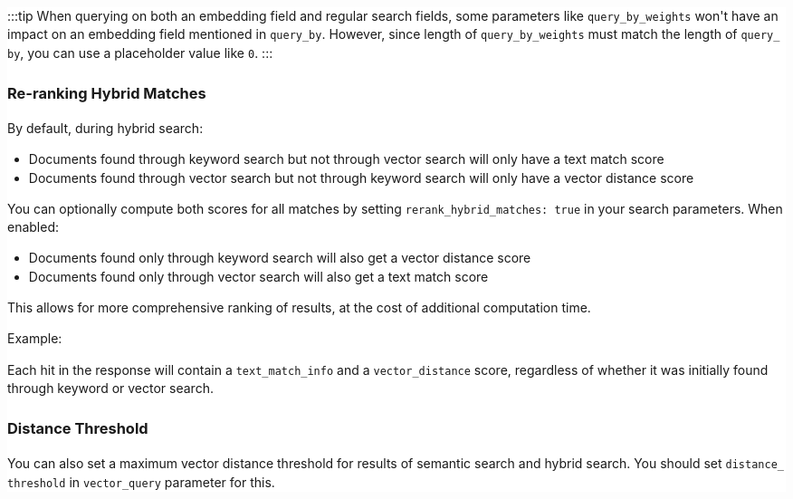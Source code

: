 :::tip
When querying on both an embedding field and regular search fields, some parameters like `query_by_weights`
won't have an impact on an embedding field mentioned in `query_by`. However, since length of `query_by_weights`
must match the length of `query_by`, you can use a placeholder value like `0`.
:::

### Re-ranking Hybrid Matches

By default, during hybrid search:
- Documents found through keyword search but not through vector search will only have a text match score
- Documents found through vector search but not through keyword search will only have a vector distance score

You can optionally compute both scores for all matches by setting `rerank_hybrid_matches: true` in your search parameters. When enabled:
- Documents found only through keyword search will also get a vector distance score
- Documents found only through vector search will also get a text match score

This allows for more comprehensive ranking of results, at the cost of additional computation time.

Example:

<Tabs :tabs="['Shell']">
  <template v-slot:Shell>

```bash
curl 'http://localhost:8108/multi_search' \
    -H "X-TYPESENSE-API-KEY: ${TYPESENSE_API_KEY}" \
    -X POST \
    -d '{
          "searches": [
            {
              "collection": "products",
              "query_by": "embedding,product_name",
              "q": "chair",
              "rerank_hybrid_matches": true,
              "vector_query": "embedding:([], alpha: 0.8)",
              "exclude_fields": "embedding"
            }
          ]
        }'
```

  </template>
</Tabs>

Each hit in the response will contain a `text_match_info` and a `vector_distance` score, regardless of whether it was initially found through keyword or vector search.

### Distance Threshold

You can also set a maximum vector distance threshold for results of semantic search and hybrid search. You should set `distance_threshold` in `vector_query` parameter for this.
